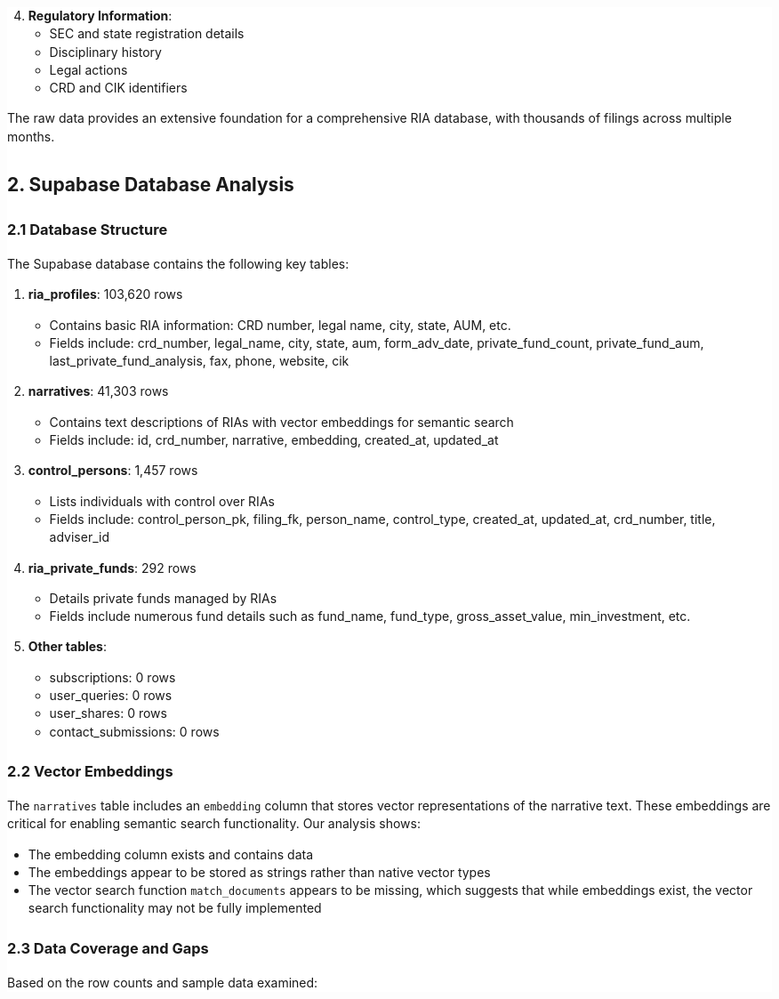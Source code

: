 4. **Regulatory Information**:
   - SEC and state registration details
   - Disciplinary history
   - Legal actions
   - CRD and CIK identifiers

The raw data provides an extensive foundation for a comprehensive RIA database, with thousands of filings across multiple months.

## 2. Supabase Database Analysis

### 2.1 Database Structure

The Supabase database contains the following key tables:

1. **ria_profiles**: 103,620 rows
   - Contains basic RIA information: CRD number, legal name, city, state, AUM, etc.
   - Fields include: crd_number, legal_name, city, state, aum, form_adv_date, private_fund_count, private_fund_aum, last_private_fund_analysis, fax, phone, website, cik

2. **narratives**: 41,303 rows
   - Contains text descriptions of RIAs with vector embeddings for semantic search
   - Fields include: id, crd_number, narrative, embedding, created_at, updated_at

3. **control_persons**: 1,457 rows
   - Lists individuals with control over RIAs
   - Fields include: control_person_pk, filing_fk, person_name, control_type, created_at, updated_at, crd_number, title, adviser_id

4. **ria_private_funds**: 292 rows
   - Details private funds managed by RIAs
   - Fields include numerous fund details such as fund_name, fund_type, gross_asset_value, min_investment, etc.

5. **Other tables**:
   - subscriptions: 0 rows
   - user_queries: 0 rows
   - user_shares: 0 rows
   - contact_submissions: 0 rows

### 2.2 Vector Embeddings

The `narratives` table includes an `embedding` column that stores vector representations of the narrative text. These embeddings are critical for enabling semantic search functionality. Our analysis shows:

- The embedding column exists and contains data
- The embeddings appear to be stored as strings rather than native vector types
- The vector search function `match_documents` appears to be missing, which suggests that while embeddings exist, the vector search functionality may not be fully implemented

### 2.3 Data Coverage and Gaps

Based on the row counts and sample data examined:
